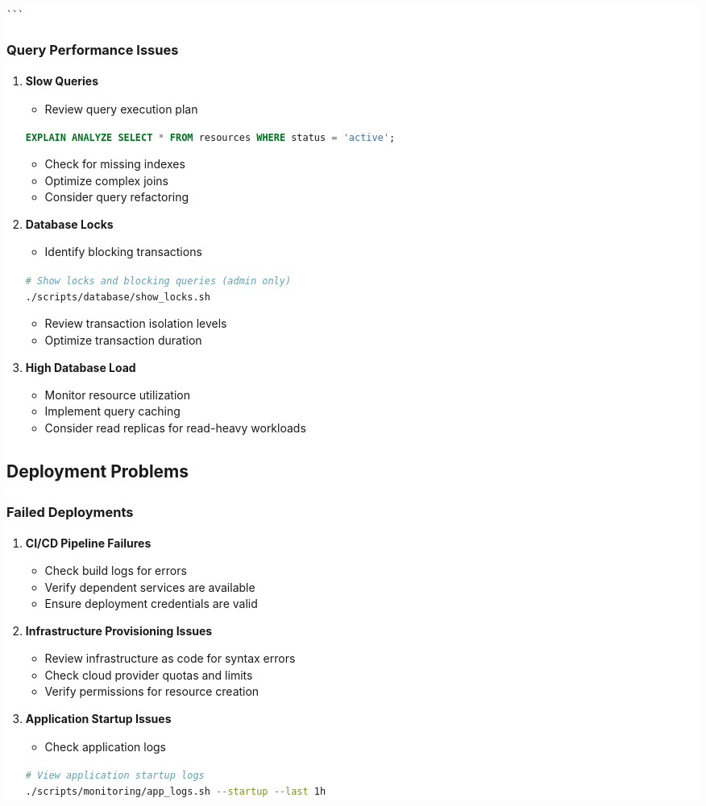     ```
    

### Query Performance Issues

1. **Slow Queries**
    - Review query execution plan
    
    ```sql
    EXPLAIN ANALYZE SELECT * FROM resources WHERE status = 'active';
    
    ```
    
    - Check for missing indexes
    - Optimize complex joins
    - Consider query refactoring
2. **Database Locks**
    - Identify blocking transactions
    
    ```bash
    # Show locks and blocking queries (admin only)
    ./scripts/database/show_locks.sh
    
    ```
    
    - Review transaction isolation levels
    - Optimize transaction duration
3. **High Database Load**
    - Monitor resource utilization
    - Implement query caching
    - Consider read replicas for read-heavy workloads

## Deployment Problems

### Failed Deployments

1. **CI/CD Pipeline Failures**
    - Check build logs for errors
    - Verify dependent services are available
    - Ensure deployment credentials are valid
2. **Infrastructure Provisioning Issues**
    - Review infrastructure as code for syntax errors
    - Check cloud provider quotas and limits
    - Verify permissions for resource creation
3. **Application Startup Issues**
    - Check application logs
    
    ```bash
    # View application startup logs
    ./scripts/monitoring/app_logs.sh --startup --last 1h
    
    ```
    